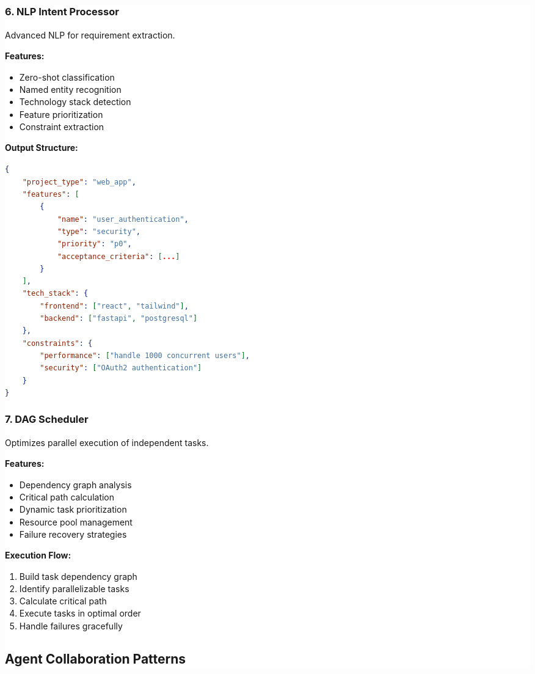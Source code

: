 ### 6. NLP Intent Processor

Advanced NLP for requirement extraction.

**Features:**
- Zero-shot classification
- Named entity recognition
- Technology stack detection
- Feature prioritization
- Constraint extraction

**Output Structure:**
```json
{
    "project_type": "web_app",
    "features": [
        {
            "name": "user_authentication",
            "type": "security",
            "priority": "p0",
            "acceptance_criteria": [...]
        }
    ],
    "tech_stack": {
        "frontend": ["react", "tailwind"],
        "backend": ["fastapi", "postgresql"]
    },
    "constraints": {
        "performance": ["handle 1000 concurrent users"],
        "security": ["OAuth2 authentication"]
    }
}
```

### 7. DAG Scheduler

Optimizes parallel execution of independent tasks.

**Features:**
- Dependency graph analysis
- Critical path calculation
- Dynamic task prioritization
- Resource pool management
- Failure recovery strategies

**Execution Flow:**
1. Build task dependency graph
2. Identify parallelizable tasks
3. Calculate critical path
4. Execute tasks in optimal order
5. Handle failures gracefully

## Agent Collaboration Patterns
